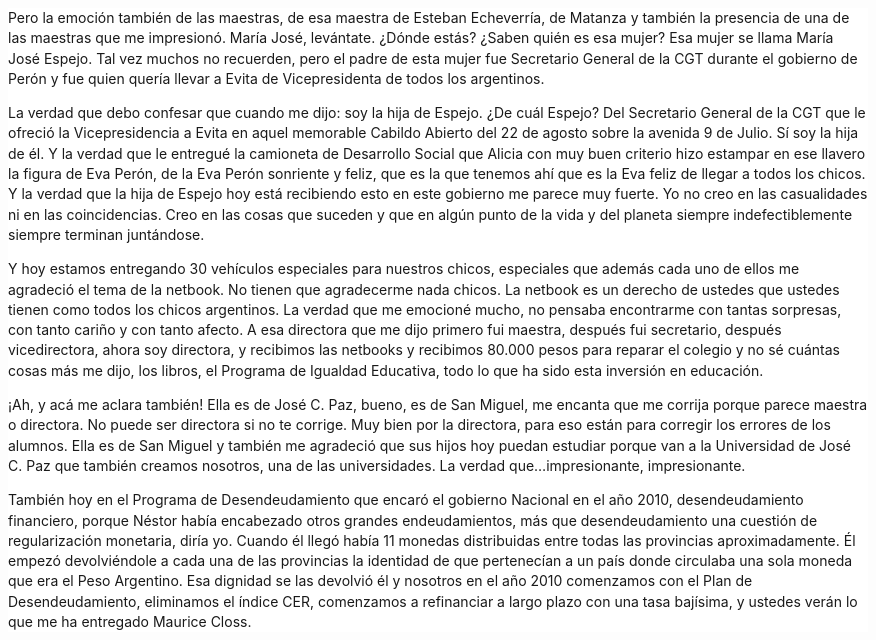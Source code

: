 Pero la emoción también de las maestras, de esa maestra de Esteban
Echeverría, de Matanza y también la presencia de una de las maestras que
me impresionó. María José, levántate. ¿Dónde estás? ¿Saben quién es esa
mujer? Esa mujer se llama María José Espejo. Tal vez muchos no
recuerden, pero el padre de esta mujer fue Secretario General de la CGT
durante el gobierno de Perón y fue quien quería llevar a Evita de
Vicepresidenta de todos los argentinos.

La verdad que debo confesar que cuando me dijo: soy la hija de Espejo.
¿De cuál Espejo? Del Secretario General de la CGT que le ofreció la
Vicepresidencia a Evita en aquel memorable Cabildo Abierto del 22 de
agosto sobre la avenida 9 de Julio. Sí soy la hija de él. Y la verdad
que le entregué la camioneta de Desarrollo Social que Alicia con muy
buen criterio hizo estampar en ese llavero la figura de Eva Perón, de la
Eva Perón sonriente y feliz, que es la que tenemos ahí que es la Eva
feliz de llegar a todos los chicos. Y la verdad que la hija de Espejo
hoy está recibiendo esto en este gobierno me parece muy fuerte. Yo no
creo en las casualidades ni en las coincidencias. Creo en las cosas que
suceden y que en algún punto de la vida y del planeta siempre
indefectiblemente siempre terminan juntándose.

Y hoy estamos entregando 30 vehículos especiales para nuestros chicos,
especiales que además cada uno de ellos me agradeció el tema de la
netbook. No tienen que agradecerme nada chicos. La netbook es un derecho
de ustedes que ustedes tienen como todos los chicos argentinos. La
verdad que me emocioné mucho, no pensaba encontrarme con tantas
sorpresas, con tanto cariño y con tanto afecto. A esa directora que me
dijo primero fui maestra, después fui secretario, después vicedirectora,
ahora soy directora, y recibimos las netbooks y recibimos 80.000 pesos
para reparar el colegio y no sé cuántas cosas más me dijo, los libros,
el Programa de Igualdad Educativa, todo lo que ha sido esta inversión en
educación.

¡Ah, y acá me aclara también! Ella es de José C. Paz, bueno, es de San
Miguel, me encanta que me corrija porque parece maestra o directora. No
puede ser directora si no te corrige. Muy bien por la directora, para
eso están para corregir los errores de los alumnos. Ella es de San
Miguel y también me agradeció que sus hijos hoy puedan estudiar porque
van a la Universidad de José C. Paz que también creamos nosotros, una de
las universidades. La verdad que…impresionante, impresionante.

También hoy en el Programa de Desendeudamiento que encaró el gobierno
Nacional en el año 2010, desendeudamiento financiero, porque Néstor
había encabezado otros grandes endeudamientos, más que desendeudamiento
una cuestión de regularización monetaria, diría yo. Cuando él llegó
había 11 monedas distribuidas entre todas las provincias
aproximadamente. Él empezó devolviéndole a cada una de las provincias la
identidad de que pertenecían a un país donde circulaba una sola moneda
que era el Peso Argentino. Esa dignidad se las devolvió él y nosotros en
el año 2010 comenzamos con el Plan de Desendeudamiento, eliminamos el
índice CER, comenzamos a refinanciar a largo plazo con una tasa
bajísima, y ustedes verán lo que me ha entregado Maurice Closs.
